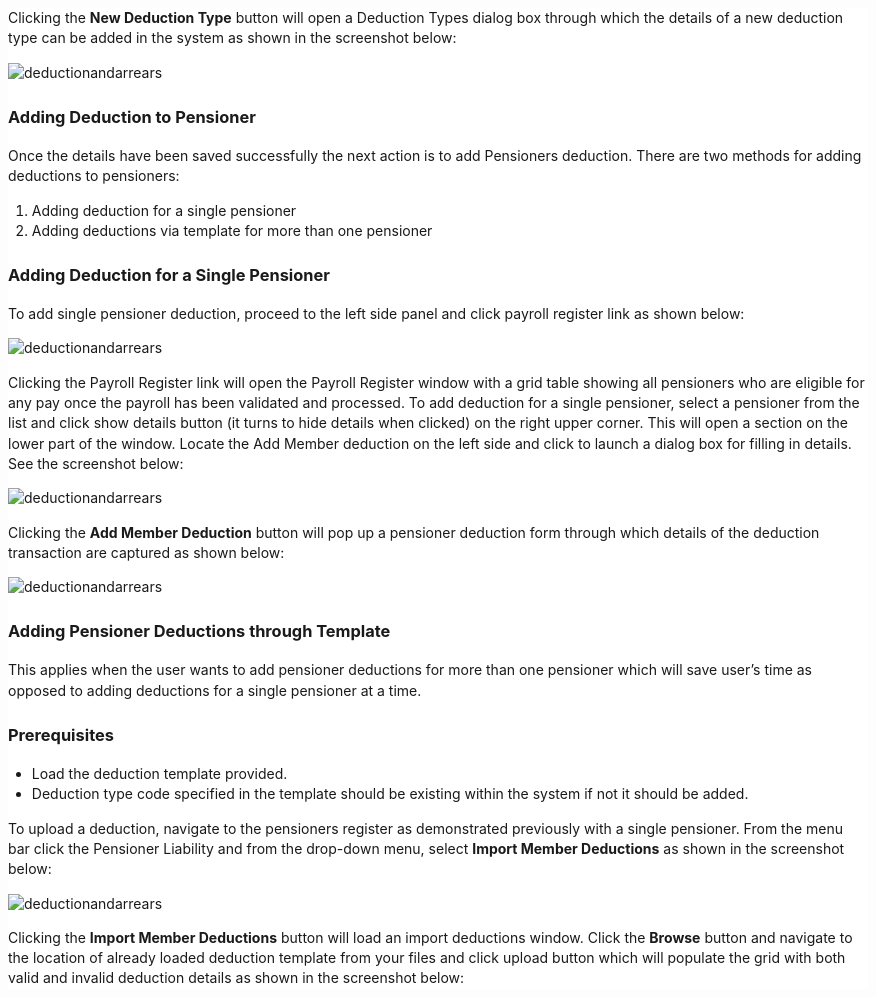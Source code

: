 Clicking the **New Deduction Type** button will open a Deduction Types dialog box through which the details of a new deduction type can be added in the system as shown in the screenshot below: 

<img  alt="deductionandarrears" width="90%" height="auto"  class="center"  src="../.vuepress/public/img/media10/13.png">

### **Adding Deduction to Pensioner**
Once the details have been saved successfully the next action is to add Pensioners deduction. There are two methods for adding deductions to pensioners:

1. Adding deduction for a single pensioner
1. Adding deductions via template for more than one pensioner

### **Adding Deduction for a Single Pensioner**
To add single pensioner deduction, proceed to the left side panel and click payroll register link as shown below: 

<img  alt="deductionandarrears" width="90%" height="auto"  class="center"  src="../.vuepress/public/img/media10/14.png">

Clicking the Payroll Register link will open the Payroll Register window with a grid table showing all pensioners who are eligible for any pay once the payroll has been validated and processed. To add deduction for a single pensioner, select a pensioner from the list and click show details button (it turns to hide details when clicked) on the right upper corner. This will open a section on the lower part of the window. Locate the Add Member deduction on the left side and click to launch a dialog box for filling in details. See the screenshot below:

<img  alt="deductionandarrears" width="90%" height="auto"  class="center"  src="../.vuepress/public/img/media10/15.png">

Clicking the **Add Member Deduction** button will pop up a pensioner deduction form through which details of the deduction transaction are captured as shown below: 

<img  alt="deductionandarrears" width="90%" height="auto"  class="center"  src="../.vuepress/public/img/media10/16.png">

### **Adding Pensioner Deductions through Template**
This applies when the user wants to add pensioner deductions for more than one pensioner which will save user’s time as opposed to adding deductions for a single pensioner at a time.

### **Prerequisites**
- Load the deduction template provided.
- Deduction type code specified in the template should be existing within the system if not it should be added.

To upload a deduction, navigate to the pensioners register as demonstrated previously with a single pensioner. From the menu bar click the Pensioner Liability and from the drop-down menu, select **Import Member Deductions** as shown in the screenshot below:

<img  alt="deductionandarrears" width="90%" height="auto"  class="center"  src="../.vuepress/public/img/media10/17.png">

Clicking the **Import Member Deductions** button will load an import deductions window. Click the **Browse** button and navigate to the location of already loaded deduction template from your files and click upload button which will populate the grid with both valid and invalid deduction details as shown in the screenshot below:
